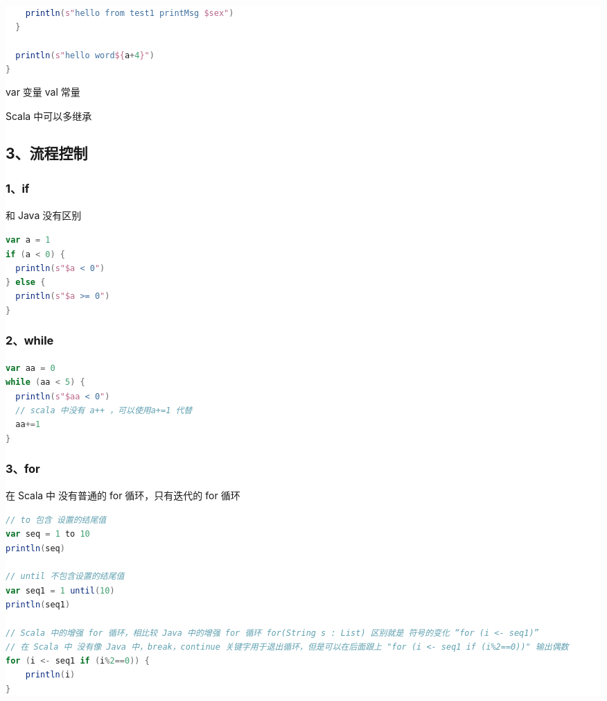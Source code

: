 ```scala
    println(s"hello from test1 printMsg $sex")
  }

  println(s"hello word${a+4}")
}
```

var 变量    val 常量

Scala 中可以多继承

## 3、流程控制

### 1、if

和 Java 没有区别

```scala
var a = 1
if (a < 0) {
  println(s"$a < 0")
} else {
  println(s"$a >= 0")
}
```

### 2、while

```scala
var aa = 0
while (aa < 5) {
  println(s"$aa < 0")
  // scala 中没有 a++ ，可以使用a+=1 代替
  aa+=1
}
```

### 3、for

在 Scala 中 没有普通的 for 循环，只有迭代的 for 循环

```scala
// to 包含 设置的结尾值
var seq = 1 to 10
println(seq)

// until 不包含设置的结尾值
var seq1 = 1 until(10)
println(seq1)

// Scala 中的增强 for 循环，相比较 Java 中的增强 for 循环 for(String s : List) 区别就是 符号的变化 “for (i <- seq1)”
// 在 Scala 中 没有像 Java 中，break，continue 关键字用于退出循环，但是可以在后面跟上 "for (i <- seq1 if (i%2==0))" 输出偶数
for (i <- seq1 if (i%2==0)) {
    println(i)
}
```

